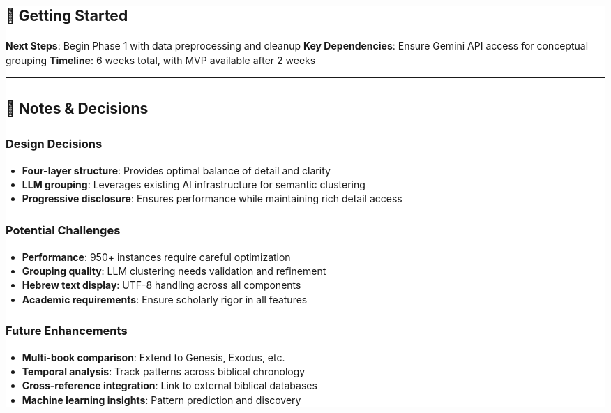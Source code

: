 
## 🚀 Getting Started

**Next Steps**: Begin Phase 1 with data preprocessing and cleanup
**Key Dependencies**: Ensure Gemini API access for conceptual grouping
**Timeline**: 6 weeks total, with MVP available after 2 weeks

---

## 📝 Notes & Decisions

### Design Decisions
- **Four-layer structure**: Provides optimal balance of detail and clarity
- **LLM grouping**: Leverages existing AI infrastructure for semantic clustering
- **Progressive disclosure**: Ensures performance while maintaining rich detail access

### Potential Challenges
- **Performance**: 950+ instances require careful optimization
- **Grouping quality**: LLM clustering needs validation and refinement
- **Hebrew text display**: UTF-8 handling across all components
- **Academic requirements**: Ensure scholarly rigor in all features

### Future Enhancements
- **Multi-book comparison**: Extend to Genesis, Exodus, etc.
- **Temporal analysis**: Track patterns across biblical chronology
- **Cross-reference integration**: Link to external biblical databases
- **Machine learning insights**: Pattern prediction and discovery